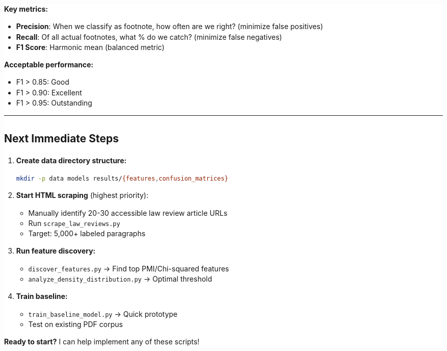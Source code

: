 **Key metrics:**
- **Precision**: When we classify as footnote, how often are we right? (minimize false positives)
- **Recall**: Of all actual footnotes, what % do we catch? (minimize false negatives)
- **F1 Score**: Harmonic mean (balanced metric)

**Acceptable performance:**
- F1 > 0.85: Good
- F1 > 0.90: Excellent
- F1 > 0.95: Outstanding

---

## Next Immediate Steps

1. **Create data directory structure:**
   ```bash
   mkdir -p data models results/{features,confusion_matrices}
   ```

2. **Start HTML scraping** (highest priority):
   - Manually identify 20-30 accessible law review article URLs
   - Run `scrape_law_reviews.py`
   - Target: 5,000+ labeled paragraphs

3. **Run feature discovery:**
   - `discover_features.py` → Find top PMI/Chi-squared features
   - `analyze_density_distribution.py` → Optimal threshold

4. **Train baseline:**
   - `train_baseline_model.py` → Quick prototype
   - Test on existing PDF corpus

**Ready to start?** I can help implement any of these scripts!
